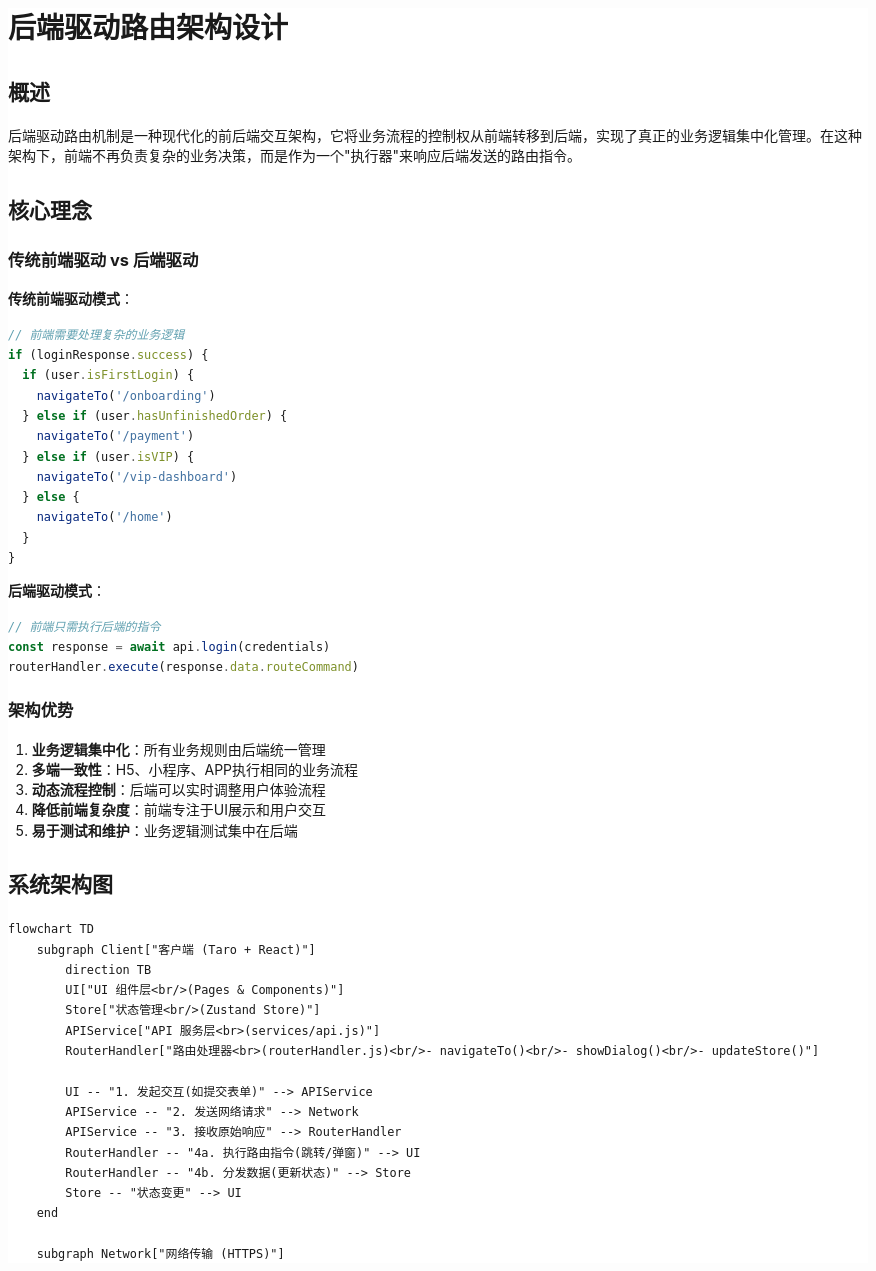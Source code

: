 # 后端驱动路由架构设计

## 概述

后端驱动路由机制是一种现代化的前后端交互架构，它将业务流程的控制权从前端转移到后端，实现了真正的业务逻辑集中化管理。在这种架构下，前端不再负责复杂的业务决策，而是作为一个"执行器"来响应后端发送的路由指令。

## 核心理念

### 传统前端驱动 vs 后端驱动

**传统前端驱动模式**：
```javascript
// 前端需要处理复杂的业务逻辑
if (loginResponse.success) {
  if (user.isFirstLogin) {
    navigateTo('/onboarding')
  } else if (user.hasUnfinishedOrder) {
    navigateTo('/payment')
  } else if (user.isVIP) {
    navigateTo('/vip-dashboard')
  } else {
    navigateTo('/home')
  }
}
```

**后端驱动模式**：
```javascript
// 前端只需执行后端的指令
const response = await api.login(credentials)
routerHandler.execute(response.data.routeCommand)
```

### 架构优势

1. **业务逻辑集中化**：所有业务规则由后端统一管理
2. **多端一致性**：H5、小程序、APP执行相同的业务流程
3. **动态流程控制**：后端可以实时调整用户体验流程
4. **降低前端复杂度**：前端专注于UI展示和用户交互
5. **易于测试和维护**：业务逻辑测试集中在后端

## 系统架构图

```mermaid
flowchart TD
    subgraph Client["客户端 (Taro + React)"]
        direction TB
        UI["UI 组件层<br/>(Pages & Components)"]
        Store["状态管理<br/>(Zustand Store)"]
        APIService["API 服务层<br>(services/api.js)"]
        RouterHandler["路由处理器<br>(routerHandler.js)<br/>- navigateTo()<br/>- showDialog()<br/>- updateStore()"]

        UI -- "1. 发起交互(如提交表单)" --> APIService
        APIService -- "2. 发送网络请求" --> Network
        APIService -- "3. 接收原始响应" --> RouterHandler
        RouterHandler -- "4a. 执行路由指令(跳转/弹窗)" --> UI
        RouterHandler -- "4b. 分发数据(更新状态)" --> Store
        Store -- "状态变更" --> UI
    end

    subgraph Network["网络传输 (HTTPS)"]
```